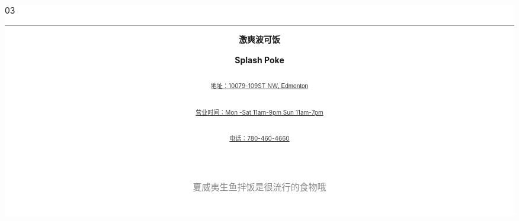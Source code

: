 03</strong></p><hr><p style="text-align: center;"><strong>激爽波可饭</strong></p><p style="text-align: center;"><strong>Splash Poke</strong></p><p style="max-width: 100%; min-height: 1em; color: rgb(62, 62, 62); font-size: 18px; white-space: normal; background-color: rgb(255, 255, 255); text-align: center; box-sizing: border-box !important; word-wrap: break-word !important;"><span style="max-width: 100%; font-size: 10px; text-decoration: underline; box-sizing: border-box !important; word-wrap: break-word !important;">地址：10079-109ST</span><span style="max-width: 100%; font-size: 1px; line-height: 16px; text-decoration: underline; box-sizing: border-box !important; word-wrap: break-word !important;">T</span><span style="max-width: 100%; font-size: 10px; text-decoration: underline; box-sizing: border-box !important; word-wrap: break-word !important;">&nbsp;NW</span><span style="max-width: 100%; font-size: 10px; text-decoration: underline; color: rgb(34, 34, 34); font-family: arial, sans-serif; box-sizing: border-box !important; word-wrap: break-word !important;">,
Edmonton</span><br style="max-width: 100%; box-sizing: border-box !important; word-wrap: break-word !important;"></p><p style="max-width: 100%; min-height: 1em; color: rgb(62, 62, 62); font-size: 18px; white-space: normal; background-color: rgb(255, 255, 255); text-align: center; box-sizing: border-box !important; word-wrap: break-word !important;"><span style="max-width: 100%; font-size: 10px; text-decoration: underline; box-sizing: border-box !important; word-wrap: break-word !important;">营业时间：Mon -Sat 11am-9pm Sun
11am-7pm</span></p><p style="max-width: 100%; min-height: 1em; color: rgb(62, 62, 62); font-size: 18px; white-space: normal; background-color: rgb(255, 255, 255); text-align: center; box-sizing: border-box !important; word-wrap: break-word !important;"><span style="max-width: 100%; font-size: 10px; text-decoration: underline; box-sizing: border-box !important; word-wrap: break-word !important;">电话：780-460-4660</span></p><p style="max-width: 100%; min-height: 1em; color: rgb(62, 62, 62); font-size: 18px; white-space: normal; background-color: rgb(255, 255, 255); text-align: center; line-height: normal; box-sizing: border-box !important; word-wrap: break-word !important;"><span style="max-width: 100%; text-decoration: none; font-size: 15px; color: rgb(136, 136, 136); box-sizing: border-box !important; word-wrap: break-word !important;"><br></span></p><p style="max-width: 100%; min-height: 1em; color: rgb(62, 62, 62); font-size: 18px; white-space: normal; background-color: rgb(255, 255, 255); text-align: center; line-height: 1.5em; box-sizing: border-box !important; word-wrap: break-word !important;"><span style="max-width: 100%; text-decoration: none; font-size: 15px; color: rgb(136, 136, 136); box-sizing: border-box !important; word-wrap: break-word !important;">夏威夷生鱼拌饭是很流行的食物哦</span></p>
<p style="max-width: 100%; min-height: 1em; color: rgb(62, 62, 62); font-size: 18px; white-space: normal; background-color: rgb(255, 255, 255); text-align: center; line-height: normal; box-sizing: border-box !important; word-wrap: break-word !important;"><span style="max-width: 100%; font-size: 10px; text-decoration: underline; box-sizing: border-box !important; word-wrap: break-word !important;">